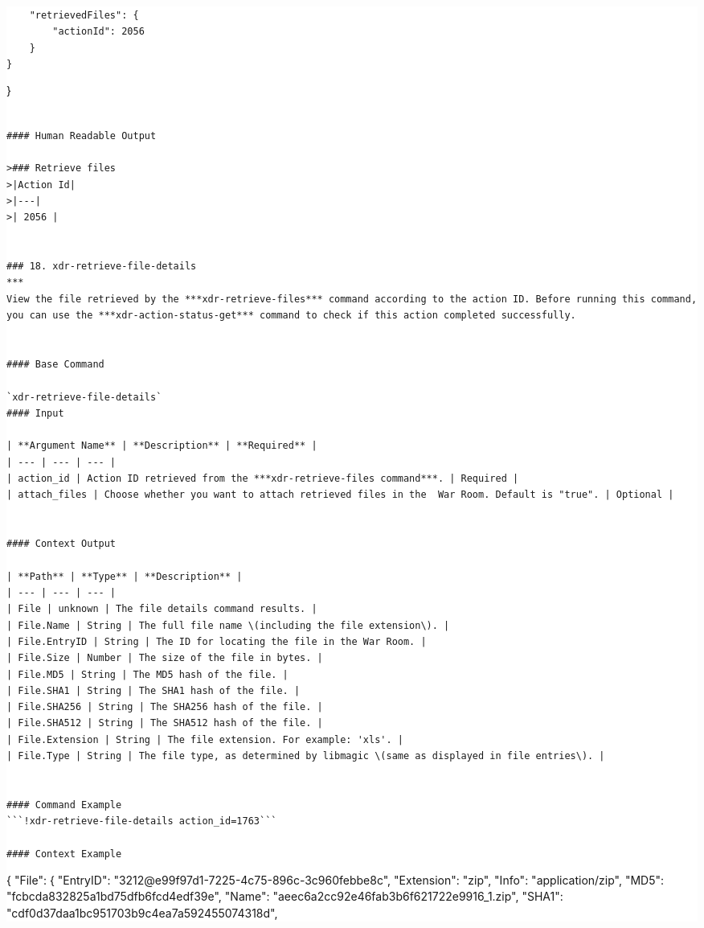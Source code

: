         "retrievedFiles": {
            "actionId": 2056
        }
    }
}
```

#### Human Readable Output

>### Retrieve files
>|Action Id|
>|---|
>| 2056 |


### 18. xdr-retrieve-file-details
***
View the file retrieved by the ***xdr-retrieve-files*** command according to the action ID. Before running this command, you can use the ***xdr-action-status-get*** command to check if this action completed successfully.


#### Base Command

`xdr-retrieve-file-details`
#### Input

| **Argument Name** | **Description** | **Required** |
| --- | --- | --- |
| action_id | Action ID retrieved from the ***xdr-retrieve-files command***. | Required | 
| attach_files | Choose whether you want to attach retrieved files in the  War Room. Default is "true". | Optional | 


#### Context Output

| **Path** | **Type** | **Description** |
| --- | --- | --- |
| File | unknown | The file details command results. | 
| File.Name | String | The full file name \(including the file extension\). | 
| File.EntryID | String | The ID for locating the file in the War Room. | 
| File.Size | Number | The size of the file in bytes. | 
| File.MD5 | String | The MD5 hash of the file. | 
| File.SHA1 | String | The SHA1 hash of the file. | 
| File.SHA256 | String | The SHA256 hash of the file. | 
| File.SHA512 | String | The SHA512 hash of the file. | 
| File.Extension | String | The file extension. For example: 'xls'. | 
| File.Type | String | The file type, as determined by libmagic \(same as displayed in file entries\). | 


#### Command Example
```!xdr-retrieve-file-details action_id=1763```

#### Context Example
```
{
    "File": {
        "EntryID": "3212@e99f97d1-7225-4c75-896c-3c960febbe8c",
        "Extension": "zip",
        "Info": "application/zip",
        "MD5": "fcbcda832825a1bd75dfb6fcd4edf39e",
        "Name": "aeec6a2cc92e46fab3b6f621722e9916_1.zip",
        "SHA1": "cdf0d37daa1bc951703b9c4ea7a592455074318d",